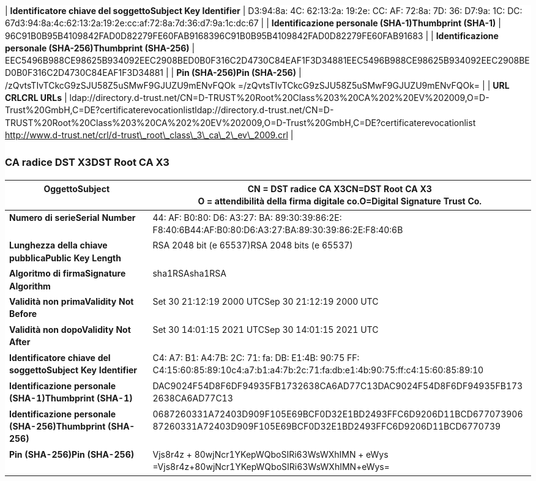 | <span data-ttu-id="8f564-292">**Identificatore chiave del soggetto**</span><span class="sxs-lookup"><span data-stu-id="8f564-292">**Subject Key Identifier**</span></span> | <span data-ttu-id="8f564-293">D3:94:8a: 4C: 62:13:2a: 19:2e: CC: AF: 72:8a: 7D: 36: D7:9a: 1C: DC: 67</span><span class="sxs-lookup"><span data-stu-id="8f564-293">d3:94:8a:4c:62:13:2a:19:2e:cc:af:72:8a:7d:36:d7:9a:1c:dc:67</span></span> |
| <span data-ttu-id="8f564-294">**Identificazione personale (SHA-1)**</span><span class="sxs-lookup"><span data-stu-id="8f564-294">**Thumbprint (SHA-1)**</span></span> | <span data-ttu-id="8f564-295">96C91B0B95B4109842FAD0D82279FE60FAB91683</span><span class="sxs-lookup"><span data-stu-id="8f564-295">96C91B0B95B4109842FAD0D82279FE60FAB91683</span></span> |
| <span data-ttu-id="8f564-296">**Identificazione personale (SHA-256)**</span><span class="sxs-lookup"><span data-stu-id="8f564-296">**Thumbprint (SHA-256)**</span></span> | <span data-ttu-id="8f564-297">EEC5496B988CE98625B934092EEC2908BED0B0F316C2D4730C84EAF1F3D34881</span><span class="sxs-lookup"><span data-stu-id="8f564-297">EEC5496B988CE98625B934092EEC2908BED0B0F316C2D4730C84EAF1F3D34881</span></span> |
| <span data-ttu-id="8f564-298">**Pin (SHA-256)**</span><span class="sxs-lookup"><span data-stu-id="8f564-298">**Pin (SHA-256)**</span></span> | <span data-ttu-id="8f564-299">/zQvtsTIvTCkcG9zSJU58Z5uSMwF9GJUZU9mENvFQOk =</span><span class="sxs-lookup"><span data-stu-id="8f564-299">/zQvtsTIvTCkcG9zSJU58Z5uSMwF9GJUZU9mENvFQOk=</span></span> |
| <span data-ttu-id="8f564-300">**URL CRL**</span><span class="sxs-lookup"><span data-stu-id="8f564-300">**CRL URLs**</span></span> | <span data-ttu-id="8f564-301">ldap://directory.d-trust.net/CN=D-TRUST%20Root%20Class%203%20CA%202%20EV%202009,O=D-Trust%20GmbH,C=DE?certificaterevocationlist</span><span class="sxs-lookup"><span data-stu-id="8f564-301">ldap://directory.d-trust.net/CN=D-TRUST%20Root%20Class%203%20CA%202%20EV%202009,O=D-Trust%20GmbH,C=DE?certificaterevocationlist</span></span><br>http://www.d-trust.net/crl/d-trust\_root\_class\_3\_ca\_2\_ev\_2009.crl |

### <a name="dst-root-ca-x3"></a><span data-ttu-id="8f564-302">**CA radice DST X3**</span><span class="sxs-lookup"><span data-stu-id="8f564-302">**DST Root CA X3**</span></span>

| <span data-ttu-id="8f564-303">**Oggetto**</span><span class="sxs-lookup"><span data-stu-id="8f564-303">**Subject**</span></span> | <span data-ttu-id="8f564-304">CN = DST radice CA X3</span><span class="sxs-lookup"><span data-stu-id="8f564-304">CN=DST Root CA X3</span></span><br><span data-ttu-id="8f564-305">O = attendibilità della firma digitale co.</span><span class="sxs-lookup"><span data-stu-id="8f564-305">O=Digital Signature Trust Co.</span></span> |
| --- | --- |
| <span data-ttu-id="8f564-306">**Numero di serie**</span><span class="sxs-lookup"><span data-stu-id="8f564-306">**Serial Number**</span></span> | <span data-ttu-id="8f564-307">44: AF: B0:80: D6: A3:27: BA: 89:30:39:86:2E: F8:40:6B</span><span class="sxs-lookup"><span data-stu-id="8f564-307">44:AF:B0:80:D6:A3:27:BA:89:30:39:86:2E:F8:40:6B</span></span> |
| <span data-ttu-id="8f564-308">**Lunghezza della chiave pubblica**</span><span class="sxs-lookup"><span data-stu-id="8f564-308">**Public Key Length**</span></span> | <span data-ttu-id="8f564-309">RSA 2048 bit (e 65537)</span><span class="sxs-lookup"><span data-stu-id="8f564-309">RSA 2048 bits (e 65537)</span></span> |
| <span data-ttu-id="8f564-310">**Algoritmo di firma**</span><span class="sxs-lookup"><span data-stu-id="8f564-310">**Signature Algorithm**</span></span> | <span data-ttu-id="8f564-311">sha1RSA</span><span class="sxs-lookup"><span data-stu-id="8f564-311">sha1RSA</span></span> |
| <span data-ttu-id="8f564-312">**Validità non prima**</span><span class="sxs-lookup"><span data-stu-id="8f564-312">**Validity Not Before**</span></span> | <span data-ttu-id="8f564-313">Set 30 21:12:19 2000 UTC</span><span class="sxs-lookup"><span data-stu-id="8f564-313">Sep 30 21:12:19 2000 UTC</span></span> |
| <span data-ttu-id="8f564-314">**Validità non dopo**</span><span class="sxs-lookup"><span data-stu-id="8f564-314">**Validity Not After**</span></span> | <span data-ttu-id="8f564-315">Set 30 14:01:15 2021 UTC</span><span class="sxs-lookup"><span data-stu-id="8f564-315">Sep 30 14:01:15 2021 UTC</span></span> |
| <span data-ttu-id="8f564-316">**Identificatore chiave del soggetto**</span><span class="sxs-lookup"><span data-stu-id="8f564-316">**Subject Key Identifier**</span></span> | <span data-ttu-id="8f564-317">C4: A7: B1: A4:7B: 2C: 71: fa: DB: E1:4B: 90:75 FF: C4:15:60:85:89:10</span><span class="sxs-lookup"><span data-stu-id="8f564-317">c4:a7:b1:a4:7b:2c:71:fa:db:e1:4b:90:75:ff:c4:15:60:85:89:10</span></span> |
| <span data-ttu-id="8f564-318">**Identificazione personale (SHA-1)**</span><span class="sxs-lookup"><span data-stu-id="8f564-318">**Thumbprint (SHA-1)**</span></span> | <span data-ttu-id="8f564-319">DAC9024F54D8F6DF94935FB1732638CA6AD77C13</span><span class="sxs-lookup"><span data-stu-id="8f564-319">DAC9024F54D8F6DF94935FB1732638CA6AD77C13</span></span> |
| <span data-ttu-id="8f564-320">**Identificazione personale (SHA-256)**</span><span class="sxs-lookup"><span data-stu-id="8f564-320">**Thumbprint (SHA-256)**</span></span> | <span data-ttu-id="8f564-321">0687260331A72403D909F105E69BCF0D32E1BD2493FFC6D9206D11BCD6770739</span><span class="sxs-lookup"><span data-stu-id="8f564-321">0687260331A72403D909F105E69BCF0D32E1BD2493FFC6D9206D11BCD6770739</span></span> |
| <span data-ttu-id="8f564-322">**Pin (SHA-256)**</span><span class="sxs-lookup"><span data-stu-id="8f564-322">**Pin (SHA-256)**</span></span> | <span data-ttu-id="8f564-323">Vjs8r4z + 80wjNcr1YKepWQboSIRi63WsWXhIMN + eWys =</span><span class="sxs-lookup"><span data-stu-id="8f564-323">Vjs8r4z+80wjNcr1YKepWQboSIRi63WsWXhIMN+eWys=</span></span> |
